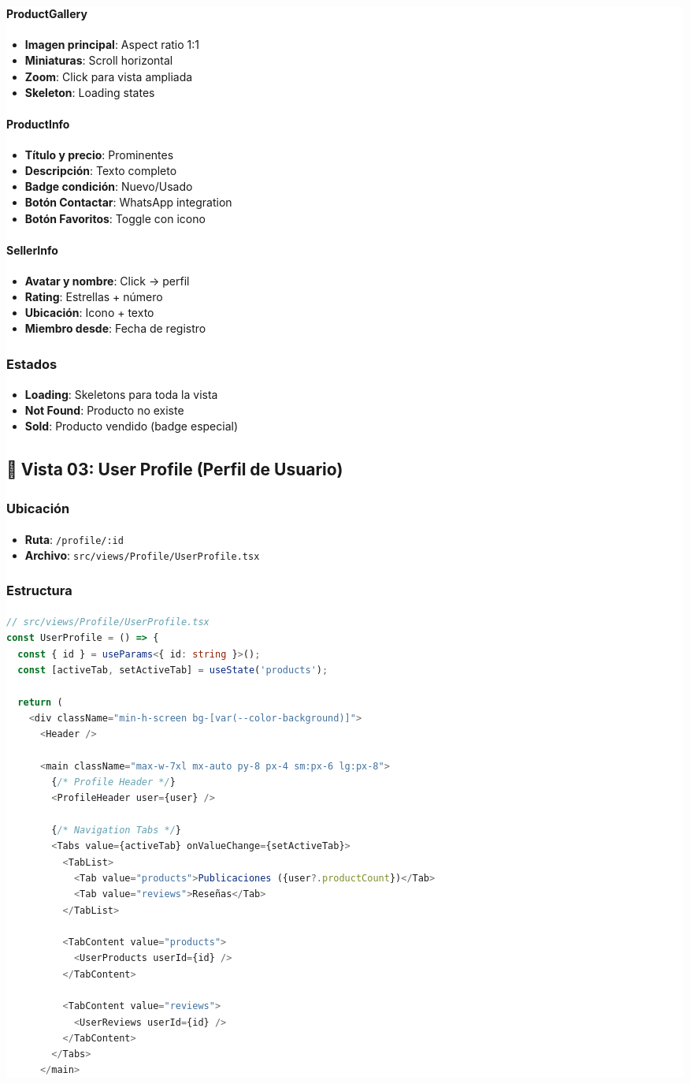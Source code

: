 #### ProductGallery
- **Imagen principal**: Aspect ratio 1:1
- **Miniaturas**: Scroll horizontal
- **Zoom**: Click para vista ampliada
- **Skeleton**: Loading states

#### ProductInfo
- **Título y precio**: Prominentes
- **Descripción**: Texto completo
- **Badge condición**: Nuevo/Usado
- **Botón Contactar**: WhatsApp integration
- **Botón Favoritos**: Toggle con icono

#### SellerInfo
- **Avatar y nombre**: Click → perfil
- **Rating**: Estrellas + número
- **Ubicación**: Icono + texto
- **Miembro desde**: Fecha de registro

### Estados
- **Loading**: Skeletons para toda la vista
- **Not Found**: Producto no existe
- **Sold**: Producto vendido (badge especial)

## 👤 Vista 03: User Profile (Perfil de Usuario)

### Ubicación
- **Ruta**: `/profile/:id`
- **Archivo**: `src/views/Profile/UserProfile.tsx`

### Estructura

```typescript
// src/views/Profile/UserProfile.tsx
const UserProfile = () => {
  const { id } = useParams<{ id: string }>();
  const [activeTab, setActiveTab] = useState('products');

  return (
    <div className="min-h-screen bg-[var(--color-background)]">
      <Header />

      <main className="max-w-7xl mx-auto py-8 px-4 sm:px-6 lg:px-8">
        {/* Profile Header */}
        <ProfileHeader user={user} />

        {/* Navigation Tabs */}
        <Tabs value={activeTab} onValueChange={setActiveTab}>
          <TabList>
            <Tab value="products">Publicaciones ({user?.productCount})</Tab>
            <Tab value="reviews">Reseñas</Tab>
          </TabList>

          <TabContent value="products">
            <UserProducts userId={id} />
          </TabContent>

          <TabContent value="reviews">
            <UserReviews userId={id} />
          </TabContent>
        </Tabs>
      </main>
```